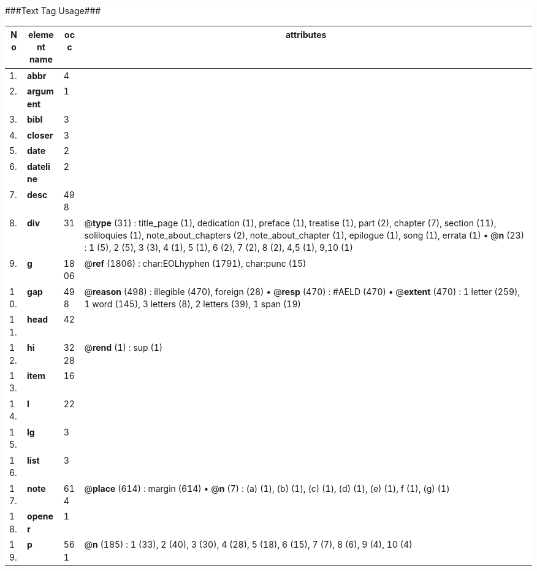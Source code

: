 
###Text Tag Usage###

|No|element name|occ|attributes|
|---|---|---|---|
|1.|__abbr__|4||
|2.|__argument__|1||
|3.|__bibl__|3||
|4.|__closer__|3||
|5.|__date__|2||
|6.|__dateline__|2||
|7.|__desc__|498||
|8.|__div__|31| @__type__ (31) : title_page (1), dedication (1), preface (1), treatise (1), part (2), chapter (7), section (11), soliloquies (1), note_about_chapters (2), note_about_chapter (1), epilogue (1), song (1), errata (1)  •  @__n__ (23) : 1 (5), 2 (5), 3 (3), 4 (1), 5 (1), 6 (2), 7 (2), 8 (2), 4,5 (1), 9,10 (1)|
|9.|__g__|1806| @__ref__ (1806) : char:EOLhyphen (1791), char:punc (15)|
|10.|__gap__|498| @__reason__ (498) : illegible (470), foreign (28)  •  @__resp__ (470) : #AELD (470)  •  @__extent__ (470) : 1 letter (259), 1 word (145), 3 letters (8), 2 letters (39), 1 span (19)|
|11.|__head__|42||
|12.|__hi__|3228| @__rend__ (1) : sup (1)|
|13.|__item__|16||
|14.|__l__|22||
|15.|__lg__|3||
|16.|__list__|3||
|17.|__note__|614| @__place__ (614) : margin (614)  •  @__n__ (7) : (a) (1), (b) (1), (c) (1), (d) (1), (e) (1), f (1), (g) (1)|
|18.|__opener__|1||
|19.|__p__|561| @__n__ (185) : 1 (33), 2 (40), 3 (30), 4 (28), 5 (18), 6 (15), 7 (7), 8 (6), 9 (4), 10 (4)|